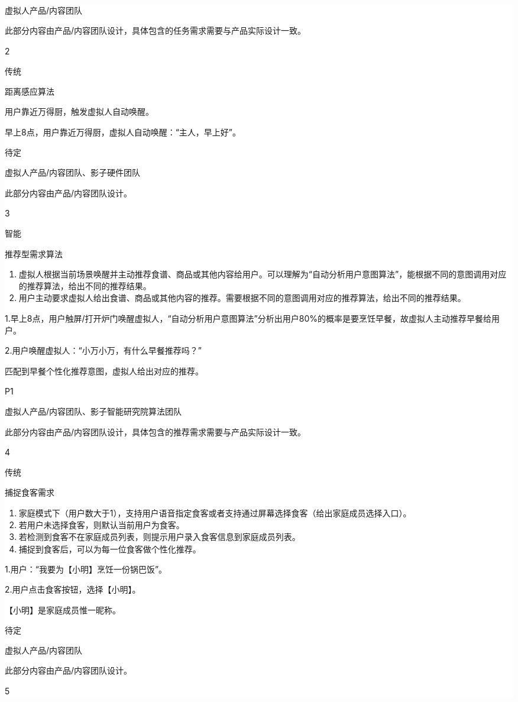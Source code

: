 虚拟人产品/内容团队

此部分内容由产品/内容团队设计，具体包含的任务需求需要与产品实际设计一致。

2

传统

距离感应算法

用户靠近万得厨，触发虚拟人自动唤醒。

早上8点，用户靠近万得厨，虚拟人自动唤醒：“主人，早上好”。

待定

虚拟人产品/内容团队、影子硬件团队

此部分内容由产品/内容团队设计。

3

智能

推荐型需求算法

1.  虚拟人根据当前场景唤醒并主动推荐食谱、商品或其他内容给用户。可以理解为“自动分析用户意图算法”，能根据不同的意图调用对应的推荐算法，给出不同的推荐结果。
2.  用户主动要求虚拟人给出食谱、商品或其他内容的推荐。需要根据不同的意图调用对应的推荐算法，给出不同的推荐结果。

1.早上8点，用户触屏/打开炉门唤醒虚拟人，“自动分析用户意图算法”分析出用户80%的概率是要烹饪早餐，故虚拟人主动推荐早餐给用户。

2.用户唤醒虚拟人：“小万小万，有什么早餐推荐吗？”

匹配到早餐个性化推荐意图，虚拟人给出对应的推荐。

P1

虚拟人产品/内容团队、影子智能研究院算法团队

此部分内容由产品/内容团队设计，具体包含的推荐需求需要与产品实际设计一致。

4

传统

捕捉食客需求

1.  家庭模式下（用户数大于1），支持用户语音指定食客或者支持通过屏幕选择食客（给出家庭成员选择入口）。
2.  若用户未选择食客，则默认当前用户为食客。
3.  若检测到食客不在家庭成员列表，则提示用户录入食客信息到家庭成员列表。
4.  捕捉到食客后，可以为每一位食客做个性化推荐。

1.用户：“我要为【小明】烹饪一份锅巴饭”。

2.用户点击食客按钮，选择【小明】。

【小明】是家庭成员惟一昵称。

待定

虚拟人产品/内容团队

此部分内容由产品/内容团队设计。

5
